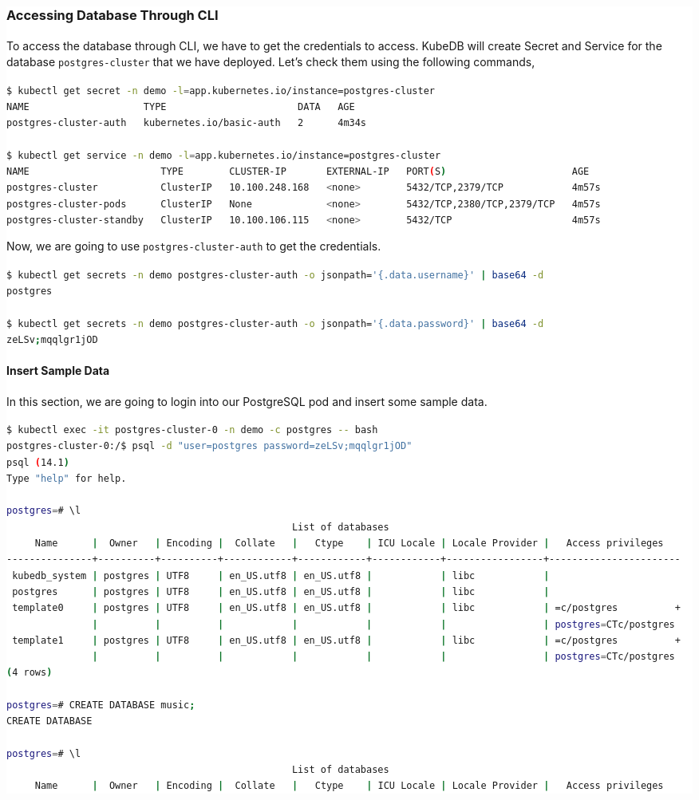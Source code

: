 ### Accessing Database Through CLI

To access the database through CLI, we have to get the credentials to access. KubeDB will create Secret and Service for the database `postgres-cluster` that we have deployed. Let’s check them using the following commands,

```bash
$ kubectl get secret -n demo -l=app.kubernetes.io/instance=postgres-cluster
NAME                    TYPE                       DATA   AGE
postgres-cluster-auth   kubernetes.io/basic-auth   2      4m34s

$ kubectl get service -n demo -l=app.kubernetes.io/instance=postgres-cluster
NAME                       TYPE        CLUSTER-IP       EXTERNAL-IP   PORT(S)                      AGE
postgres-cluster           ClusterIP   10.100.248.168   <none>        5432/TCP,2379/TCP            4m57s
postgres-cluster-pods      ClusterIP   None             <none>        5432/TCP,2380/TCP,2379/TCP   4m57s
postgres-cluster-standby   ClusterIP   10.100.106.115   <none>        5432/TCP                     4m57s
```
Now, we are going to use `postgres-cluster-auth` to get the credentials.

```bash
$ kubectl get secrets -n demo postgres-cluster-auth -o jsonpath='{.data.username}' | base64 -d
postgres

$ kubectl get secrets -n demo postgres-cluster-auth -o jsonpath='{.data.password}' | base64 -d
zeLSv;mqqlgr1jOD
```

#### Insert Sample Data

In this section, we are going to login into our PostgreSQL pod and insert some sample data.

```bash
$ kubectl exec -it postgres-cluster-0 -n demo -c postgres -- bash
postgres-cluster-0:/$ psql -d "user=postgres password=zeLSv;mqqlgr1jOD"
psql (14.1)
Type "help" for help.

postgres=# \l
                                                  List of databases
     Name      |  Owner   | Encoding |  Collate   |   Ctype    | ICU Locale | Locale Provider |   Access privileges   
---------------+----------+----------+------------+------------+------------+-----------------+-----------------------
 kubedb_system | postgres | UTF8     | en_US.utf8 | en_US.utf8 |            | libc            | 
 postgres      | postgres | UTF8     | en_US.utf8 | en_US.utf8 |            | libc            | 
 template0     | postgres | UTF8     | en_US.utf8 | en_US.utf8 |            | libc            | =c/postgres          +
               |          |          |            |            |            |                 | postgres=CTc/postgres
 template1     | postgres | UTF8     | en_US.utf8 | en_US.utf8 |            | libc            | =c/postgres          +
               |          |          |            |            |            |                 | postgres=CTc/postgres
(4 rows)

postgres=# CREATE DATABASE music;
CREATE DATABASE

postgres=# \l
                                                  List of databases
     Name      |  Owner   | Encoding |  Collate   |   Ctype    | ICU Locale | Locale Provider |   Access privileges   
```